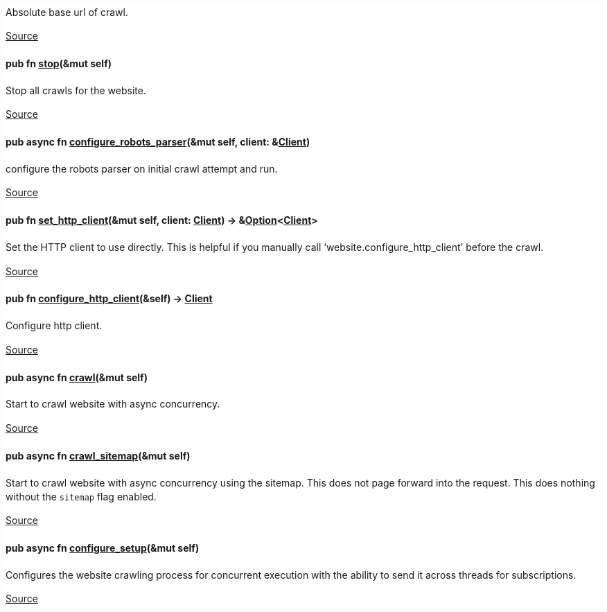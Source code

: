 Absolute base url of crawl.

[Source](../../src/spider/website.rs.html#1052-1054)

#### pub fn [stop](#method.stop)(&mut self)

Stop all crawls for the website.

[Source](../../src/spider/website.rs.html#1062-1090)

#### pub async fn [configure\_robots\_parser](#method.configure_robots_parser)(&mut self, client: &[Client](../type.Client.html "type spider::Client"))

configure the robots parser on initial crawl attempt and run.

[Source](../../src/spider/website.rs.html#1406-1409)

#### pub fn [set\_http\_client](#method.set_http_client)(&mut self, client: [Client](../type.Client.html "type spider::Client")) -> &[Option](https://doc.rust-lang.org/1.85.0/core/option/enum.Option.html "enum core::option::Option")<[Client](../type.Client.html "type spider::Client")\>

Set the HTTP client to use directly. This is helpful if you manually call ‘website.configure\_http\_client’ before the crawl.

[Source](../../src/spider/website.rs.html#1413-1417)

#### pub fn [configure\_http\_client](#method.configure_http_client)(&self) -> [Client](../type.Client.html "type spider::Client")

Configure http client.

[Source](../../src/spider/website.rs.html#2801-2817)

#### pub async fn [crawl](#method.crawl)(&mut self)

Start to crawl website with async concurrency.

[Source](../../src/spider/website.rs.html#2820-2835)

#### pub async fn [crawl\_sitemap](#method.crawl_sitemap)(&mut self)

Start to crawl website with async concurrency using the sitemap. This does not page forward into the request. This does nothing without the `sitemap` flag enabled.

[Source](../../src/spider/website.rs.html#2861-2867)

#### pub async fn [configure\_setup](#method.configure_setup)(&mut self)

Configures the website crawling process for concurrent execution with the ability to send it across threads for subscriptions.

[Source](../../src/spider/website.rs.html#2871-2877)

